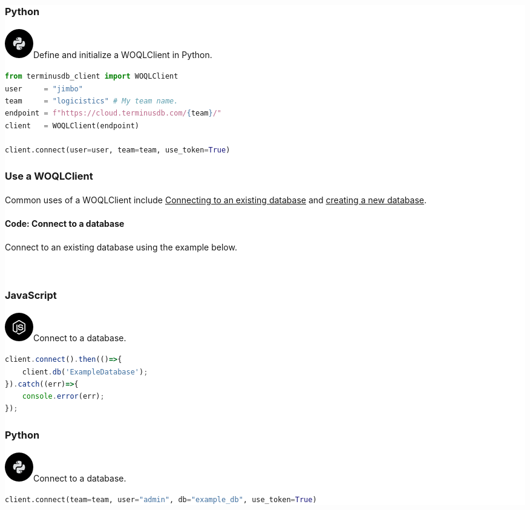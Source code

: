 ### **Python**

<i class="tdb-i">![info](../../img/ico/terminusdb-icon-python.png)</i>Define and initialize a WOQLClient in Python.

```python
from terminusdb_client import WOQLClient
user     = "jimbo"
team     = "logicistics" # My team name.
endpoint = f"https://cloud.terminusdb.com/{team}/"
client   = WOQLClient(endpoint)

client.connect(user=user, team=team, use_token=True)
```



### Use a WOQLClient

Common uses of a WOQLClient include [Connecting to an existing database](#code-connect-to-a-database) and [creating a new database](#code-create-a-database).

#### Code: Connect to a database

Connect to an existing database using the example below. 

<br>



### **JavaScript**

<i class="tdb-i">![info](../../img/ico/terminusdb-icon-node-js.png)</i>Connect to a database.

```javascript
client.connect().then(()=>{
    client.db('ExampleDatabase');
}).catch((err)=>{
    console.error(err);
});
```

### **Python**

<i class="tdb-i">![info](../../img/ico/terminusdb-icon-python.png)</i>Connect to a database.

```python
client.connect(team=team, user="admin", db="example_db", use_token=True)
```
